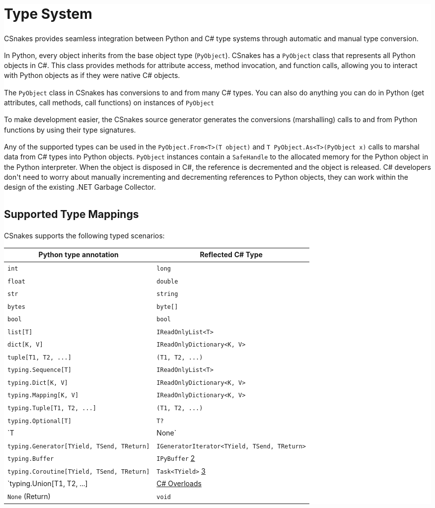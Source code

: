 # Type System

CSnakes provides seamless integration between Python and C# type systems through automatic and manual type conversion.

In Python, every object inherits from the base object type (`PyObject`). CSnakes has a `PyObject` class that represents all Python objects in C#. This class provides methods for attribute access, method invocation, and function calls, allowing you to interact with Python objects as if they were native C# objects.

The `PyObject` class in CSnakes has conversions to and from many C# types. You can also do anything you can do in Python (get attributes, call methods, call functions) on instances of `PyObject`

To make development easier, the CSnakes source generator generates the conversions (marshalling) calls to and from Python functions by using their type signatures.

Any of the supported types can be used in the `PyObject.From<T>(T object)` and `T PyObject.As<T>(PyObject x)` calls to marshal data from C# types into Python objects. `PyObject` instances contain a `SafeHandle` to the allocated memory for the Python object in the Python interpreter. When the object is disposed in C#, the reference is decremented and the object is released. C# developers don't need to worry about manually incrementing and decrementing references to Python objects, they can work within the design of the existing .NET Garbage Collector.

## Supported Type Mappings

CSnakes supports the following typed scenarios:

| Python type annotation | Reflected C# Type |
|------------------------|-------------------|
| `int`                  | `long`            |
| `float`                | `double`          |
| `str`                  | `string`          |
| `bytes`                | `byte[]`          |
| `bool`                 | `bool`            |
| `list[T]`              | `IReadOnlyList<T>`  |
| `dict[K, V]`           | `IReadOnlyDictionary<K, V>` |
| `tuple[T1, T2, ...]`   | `(T1, T2, ...)`   |
| `typing.Sequence[T]`   | `IReadOnlyList<T>`  |
| `typing.Dict[K, V]`    | `IReadOnlyDictionary<K, V>` |
| `typing.Mapping[K, V]` | `IReadOnlyDictionary<K, V>` |
| `typing.Tuple[T1, T2, ...]` | `(T1, T2, ...)` |
| `typing.Optional[T]`   | `T?`              |
| `T | None`             | `T?`              |
| `typing.Generator[TYield, TSend, TReturn]` | `IGeneratorIterator<TYield, TSend, TReturn>` |
| `typing.Buffer`        | `IPyBuffer` [2](buffers.md) |
| `typing.Coroutine[TYield, TSend, TReturn]` | `Task<TYield>` [3](async.md) |
| `typing.Union[T1, T2, ...] | [C# Overloads](#unions) |
| `None` (Return)        | `void`            |
